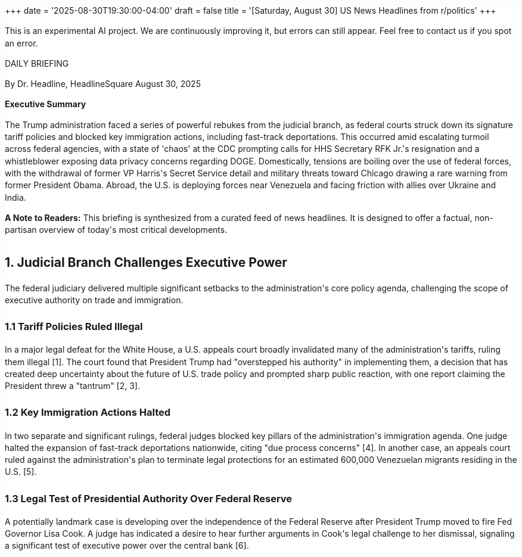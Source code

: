 +++
date = '2025-08-30T19:30:00-04:00'
draft = false
title = '[Saturday, August 30] US News Headlines from r/politics'
+++

This is an experimental AI project. 
We are continuously improving it, but errors can still appear. 
Feel free to contact us if you spot an error. 



DAILY BRIEFING

By Dr. Headline, HeadlineSquare
August 30, 2025

**Executive Summary**

The Trump administration faced a series of powerful rebukes from the judicial branch, as federal courts struck down its signature tariff policies and blocked key immigration actions, including fast-track deportations. This occurred amid escalating turmoil across federal agencies, with a state of 'chaos' at the CDC prompting calls for HHS Secretary RFK Jr.'s resignation and a whistleblower exposing data privacy concerns regarding DOGE. Domestically, tensions are boiling over the use of federal forces, with the withdrawal of former VP Harris's Secret Service detail and military threats toward Chicago drawing a rare warning from former President Obama. Abroad, the U.S. is deploying forces near Venezuela and facing friction with allies over Ukraine and India.

**A Note to Readers:** This briefing is synthesized from a curated feed of news headlines. It is designed to offer a factual, non-partisan overview of today's most critical developments.

## 1. Judicial Branch Challenges Executive Power

The federal judiciary delivered multiple significant setbacks to the administration's core policy agenda, challenging the scope of executive authority on trade and immigration.

### 1.1 Tariff Policies Ruled Illegal
In a major legal defeat for the White House, a U.S. appeals court broadly invalidated many of the administration's tariffs, ruling them illegal [1]. The court found that President Trump had "overstepped his authority" in implementing them, a decision that has created deep uncertainty about the future of U.S. trade policy and prompted sharp public reaction, with one report claiming the President threw a "tantrum" [2, 3].

### 1.2 Key Immigration Actions Halted
In two separate and significant rulings, federal judges blocked key pillars of the administration's immigration agenda. One judge halted the expansion of fast-track deportations nationwide, citing "due process concerns" [4]. In another case, an appeals court ruled against the administration's plan to terminate legal protections for an estimated 600,000 Venezuelan migrants residing in the U.S. [5].

### 1.3 Legal Test of Presidential Authority Over Federal Reserve
A potentially landmark case is developing over the independence of the Federal Reserve after President Trump moved to fire Fed Governor Lisa Cook. A judge has indicated a desire to hear further arguments in Cook's legal challenge to her dismissal, signaling a significant test of executive power over the central bank [6].
